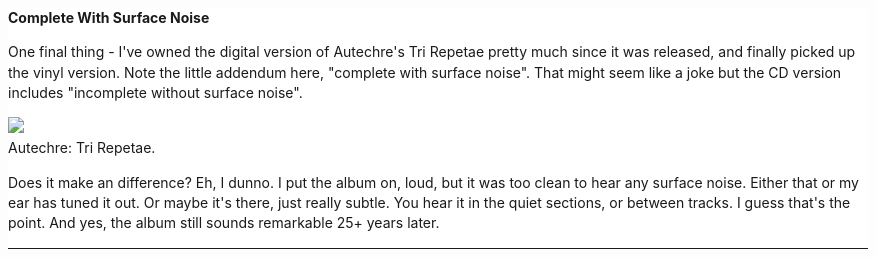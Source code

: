 **Complete With Surface Noise**

One final thing - I've owned the digital version of Autechre's Tri Repetae pretty much since it was released, and finally picked up the vinyl version. Note the little addendum here, "complete with surface noise". That might seem like a joke but the CD version includes "incomplete without surface noise".

<div class="img-centre">
<img width="625px" src="{{ site.baseurl }}/images/2022/vinyl/03_surface_noise.jpg" />
<div class="nav_text">Autechre: Tri Repetae.</div>
</div>

Does it make an difference? Eh, I dunno. I put the album on, loud, but it was too clean to hear any surface noise. Either that or my ear has tuned it out. Or maybe it's there, just really subtle. You hear it in the quiet sections, or between tracks. I guess that's the point. And yes, the album still sounds remarkable 25+ years later.

<hr />

[^1]: Note that i'm not covering things that are noise due the various <a href="https://www.gcaudio.com/tips-tricks/eliminating-noise-in-vinyl-playback-systems/">sorts of interference</a> that can occur with an analog process: crackle, thump, hum, buzz, pulsing, whine, sizzle, voices, howl, and others. Most of these occur when you're not dragging that needle across the plastic.

[^2]: "obvious" noise here depends - if you're listening on some tiny [tinny] laptop speakers you probably won't hear the difference, maybe not even the noise. On some decent headphones you probably will. On a quality record player + amp + speakers using the source vinyl? Absolutely.

[^3]: The ["wish list"](https://www.discogs.com/wantlist?user=leejo.65535) is mostly down to those that can no longer be purchased new or that haven't been repressed since their original release, which in some case can mean decades old vinyl. These are often quite noisy, but the HumminGuru does a very good job of cleaning up most of the noise.
